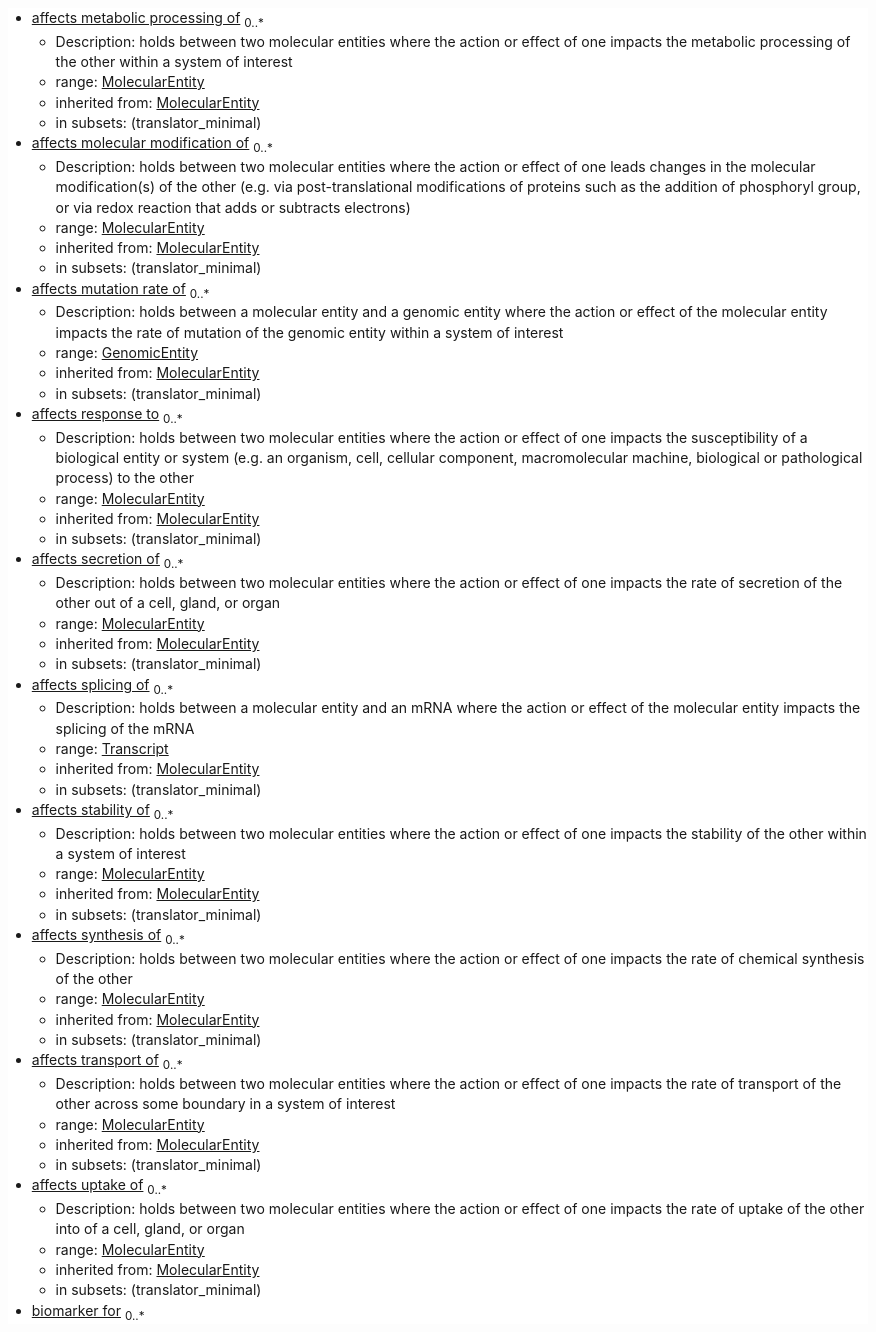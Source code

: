  * [affects metabolic processing of](affects_metabolic_processing_of.md)  <sub>0..*</sub>
    * Description: holds between two molecular entities where the action or effect of one impacts the metabolic processing of the other within a system of interest
    * range: [MolecularEntity](MolecularEntity.md)
    * inherited from: [MolecularEntity](MolecularEntity.md)
    * in subsets: (translator_minimal)
 * [affects molecular modification of](affects_molecular_modification_of.md)  <sub>0..*</sub>
    * Description: holds between two molecular entities where the action or effect of one leads changes in the molecular modification(s) of the other (e.g. via post-translational modifications of proteins such as the addition of phosphoryl group, or via redox reaction that adds or subtracts electrons)
    * range: [MolecularEntity](MolecularEntity.md)
    * inherited from: [MolecularEntity](MolecularEntity.md)
    * in subsets: (translator_minimal)
 * [affects mutation rate of](affects_mutation_rate_of.md)  <sub>0..*</sub>
    * Description: holds between a molecular entity and a genomic entity where the action or effect of the molecular entity impacts the rate of mutation of the genomic entity within a system of interest
    * range: [GenomicEntity](GenomicEntity.md)
    * inherited from: [MolecularEntity](MolecularEntity.md)
    * in subsets: (translator_minimal)
 * [affects response to](affects_response_to.md)  <sub>0..*</sub>
    * Description: holds between two molecular entities where the action or effect of one impacts the susceptibility of a biological entity or system (e.g. an organism, cell, cellular component, macromolecular machine, biological or pathological process) to the other
    * range: [MolecularEntity](MolecularEntity.md)
    * inherited from: [MolecularEntity](MolecularEntity.md)
    * in subsets: (translator_minimal)
 * [affects secretion of](affects_secretion_of.md)  <sub>0..*</sub>
    * Description: holds between two molecular entities where the action or effect of one impacts the rate of secretion of the other out of a cell, gland, or organ
    * range: [MolecularEntity](MolecularEntity.md)
    * inherited from: [MolecularEntity](MolecularEntity.md)
    * in subsets: (translator_minimal)
 * [affects splicing of](affects_splicing_of.md)  <sub>0..*</sub>
    * Description: holds between a molecular entity and an mRNA where the action or effect of the molecular entity impacts the splicing of the mRNA
    * range: [Transcript](Transcript.md)
    * inherited from: [MolecularEntity](MolecularEntity.md)
    * in subsets: (translator_minimal)
 * [affects stability of](affects_stability_of.md)  <sub>0..*</sub>
    * Description: holds between two molecular entities where the action or effect of one impacts the stability of the other within a system of interest
    * range: [MolecularEntity](MolecularEntity.md)
    * inherited from: [MolecularEntity](MolecularEntity.md)
    * in subsets: (translator_minimal)
 * [affects synthesis of](affects_synthesis_of.md)  <sub>0..*</sub>
    * Description: holds between two molecular entities where the action or effect of one impacts the rate of chemical synthesis of the other
    * range: [MolecularEntity](MolecularEntity.md)
    * inherited from: [MolecularEntity](MolecularEntity.md)
    * in subsets: (translator_minimal)
 * [affects transport of](affects_transport_of.md)  <sub>0..*</sub>
    * Description: holds between two molecular entities where the action or effect of one impacts the rate of transport of the other across some boundary in a system of interest
    * range: [MolecularEntity](MolecularEntity.md)
    * inherited from: [MolecularEntity](MolecularEntity.md)
    * in subsets: (translator_minimal)
 * [affects uptake of](affects_uptake_of.md)  <sub>0..*</sub>
    * Description: holds between two molecular entities where the action or effect of one impacts the rate of uptake of the other into of a cell, gland, or organ
    * range: [MolecularEntity](MolecularEntity.md)
    * inherited from: [MolecularEntity](MolecularEntity.md)
    * in subsets: (translator_minimal)
 * [biomarker for](biomarker_for.md)  <sub>0..*</sub>